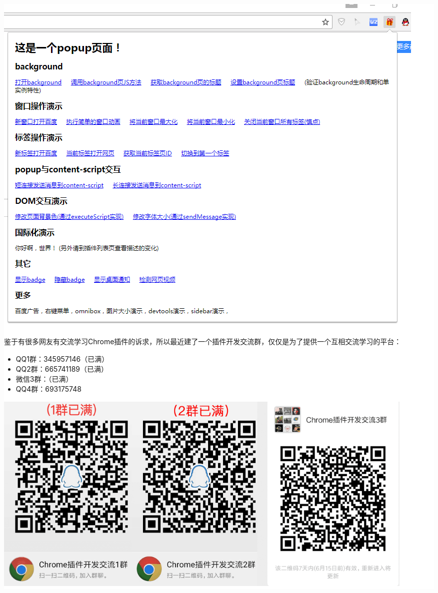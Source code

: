 ![](../../_resources/2a35a638dcf14f2183deb0abdf88ca9d.png)

鉴于有很多网友有交流学习Chrome插件的诉求，所以最近建了一个插件开发交流群，仅仅是为了提供一个互相交流学习的平台：

- QQ1群：345957146（已满）
- QQ2群：665741189（已满）
- 微信3群：（已满）
- QQ4群：693175748

<img width="791" height="370" src="../../_resources/b8197aceb24b42cda6044510e01789bd.png"/>
